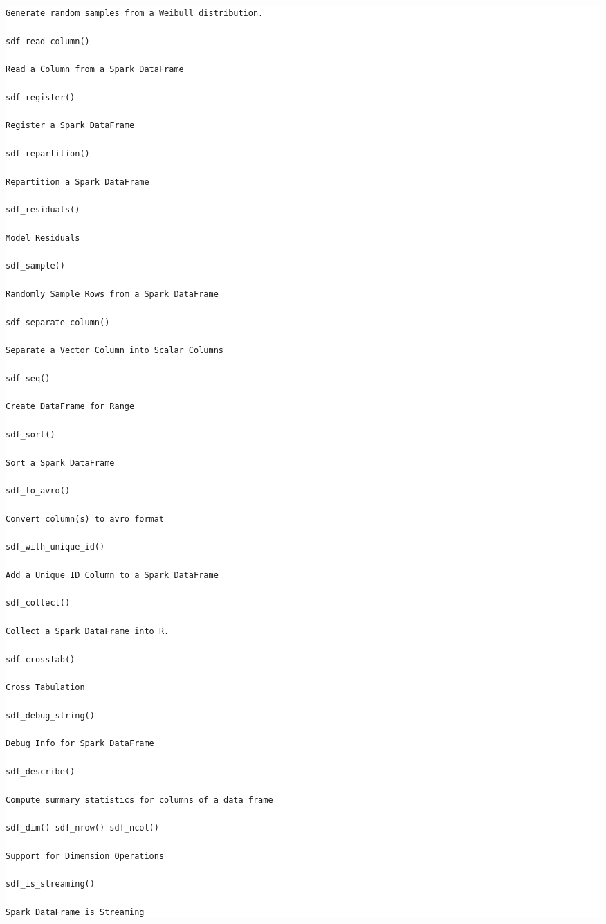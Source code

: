     Generate random samples from a Weibull distribution.

    sdf_read_column()

    Read a Column from a Spark DataFrame

    sdf_register()

    Register a Spark DataFrame

    sdf_repartition()

    Repartition a Spark DataFrame

    sdf_residuals()

    Model Residuals

    sdf_sample()

    Randomly Sample Rows from a Spark DataFrame

    sdf_separate_column()

    Separate a Vector Column into Scalar Columns

    sdf_seq()

    Create DataFrame for Range

    sdf_sort()

    Sort a Spark DataFrame

    sdf_to_avro()

    Convert column(s) to avro format

    sdf_with_unique_id()

    Add a Unique ID Column to a Spark DataFrame

    sdf_collect()

    Collect a Spark DataFrame into R.

    sdf_crosstab()

    Cross Tabulation

    sdf_debug_string()

    Debug Info for Spark DataFrame

    sdf_describe()

    Compute summary statistics for columns of a data frame

    sdf_dim() sdf_nrow() sdf_ncol()

    Support for Dimension Operations

    sdf_is_streaming()

    Spark DataFrame is Streaming
